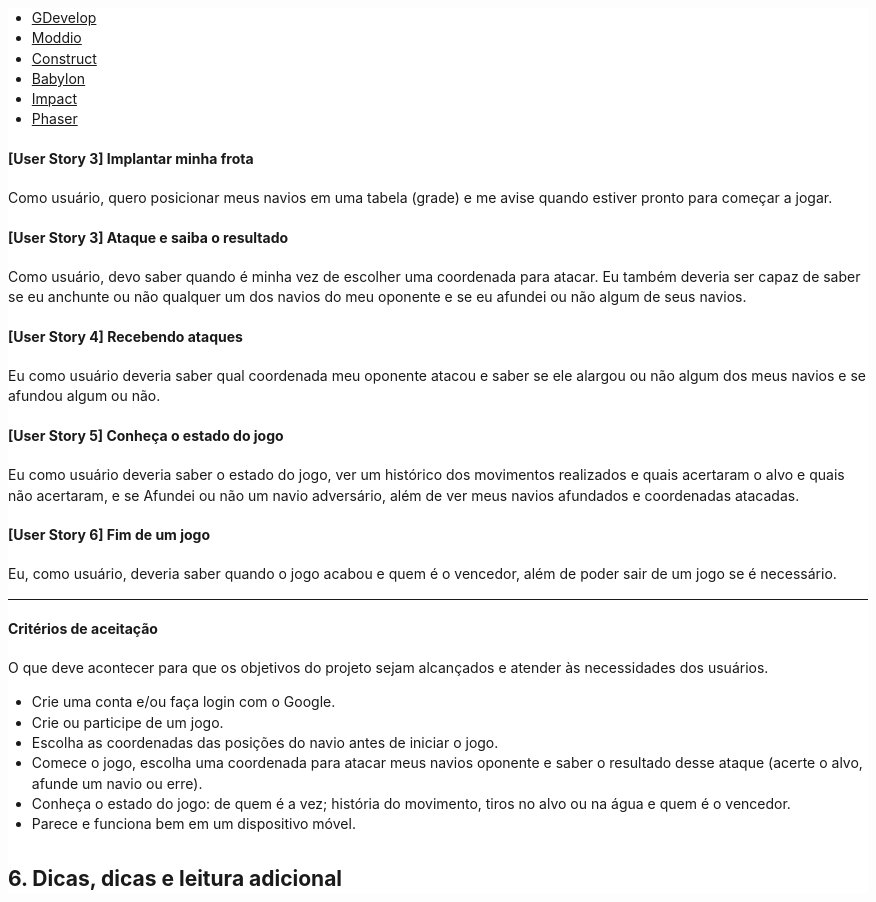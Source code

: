 * [GDevelop](https://gdevelop-app.com/)
* [Moddio](https://www.modd.io/)
* [Construct](https://www.scirra.com)
* [Babylon](https://www.babylonjs.com/)
* [Impact](https://github.com/phoboslab/impact)
* [Phaser](https://phaser.io)

#### [User Story 3] Implantar minha frota

Como usuário, quero posicionar meus navios em uma tabela (grade)
e me avise quando estiver pronto para começar a jogar.

#### [User Story 3] Ataque e saiba o resultado

Como usuário, devo saber quando é minha vez de escolher
uma coordenada para atacar. Eu também deveria ser capaz de saber se eu anchunte ou não
qualquer um dos navios do meu oponente e se eu afundei ou não algum de seus navios.

#### [User Story 4] Recebendo ataques

Eu como usuário deveria saber qual coordenada meu oponente atacou
e saber se ele alargou ou não algum dos meus navios e se afundou algum ou não.

#### [User Story 5] Conheça o estado do jogo

Eu como usuário deveria saber o estado do jogo, ver um histórico
dos movimentos realizados e quais acertaram o alvo e quais não acertaram, e se
Afundei ou não um navio adversário, além de ver meus navios afundados e
coordenadas atacadas.

#### [User Story 6] Fim de um jogo

Eu, como usuário, deveria saber quando o jogo acabou
e quem é o vencedor, além de poder sair de um jogo se
é necessário.

***

#### Critérios de aceitação

O que deve acontecer para que os objetivos do projeto sejam alcançados
e atender às necessidades dos usuários.

* Crie uma conta e/ou faça login com o Google.
* Crie ou participe de um jogo.
* Escolha as coordenadas das posições do navio antes de iniciar o jogo.
* Comece o jogo, escolha uma coordenada para atacar meus navios
oponente e saber o resultado desse ataque
(acerte o alvo, afunde um navio ou erre).
* Conheça o estado do jogo: de quem é a vez; história do movimento,
tiros no alvo ou na água e quem é o vencedor.
* Parece e funciona bem em um dispositivo móvel.

## 6. Dicas, dicas e leitura adicional

